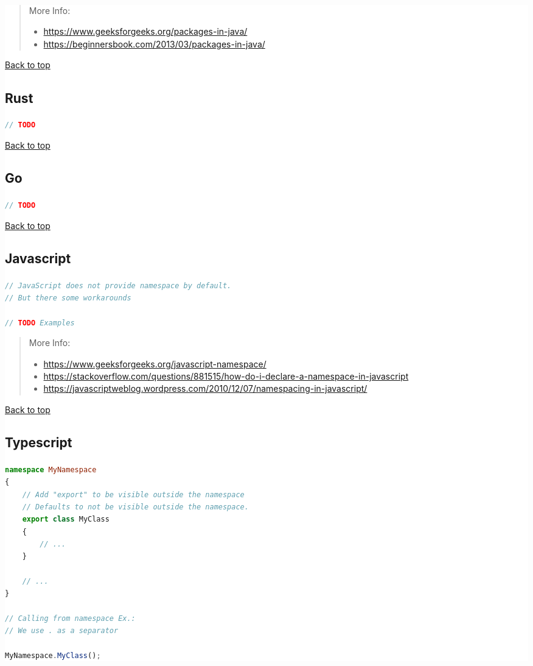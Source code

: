 > More Info:
> - https://www.geeksforgeeks.org/packages-in-java/
> - https://beginnersbook.com/2013/03/packages-in-java/

[Back to top](#top)

## Rust

```Rust
// TODO
```

[Back to top](#top)

## Go

```Go
// TODO
```

[Back to top](#top)

## Javascript

```Javascript
// JavaScript does not provide namespace by default.
// But there some workarounds

// TODO Examples
```

> More Info:
> - https://www.geeksforgeeks.org/javascript-namespace/
> - https://stackoverflow.com/questions/881515/how-do-i-declare-a-namespace-in-javascript
> - https://javascriptweblog.wordpress.com/2010/12/07/namespacing-in-javascript/

[Back to top](#top)

## Typescript

```Typescript
namespace MyNamespace
{
	// Add "export" to be visible outside the namespace
	// Defaults to not be visible outside the namespace.
	export class MyClass
	{
		// ...
	}

	// ...
}

// Calling from namespace Ex.:
// We use . as a separator

MyNamespace.MyClass();
```
